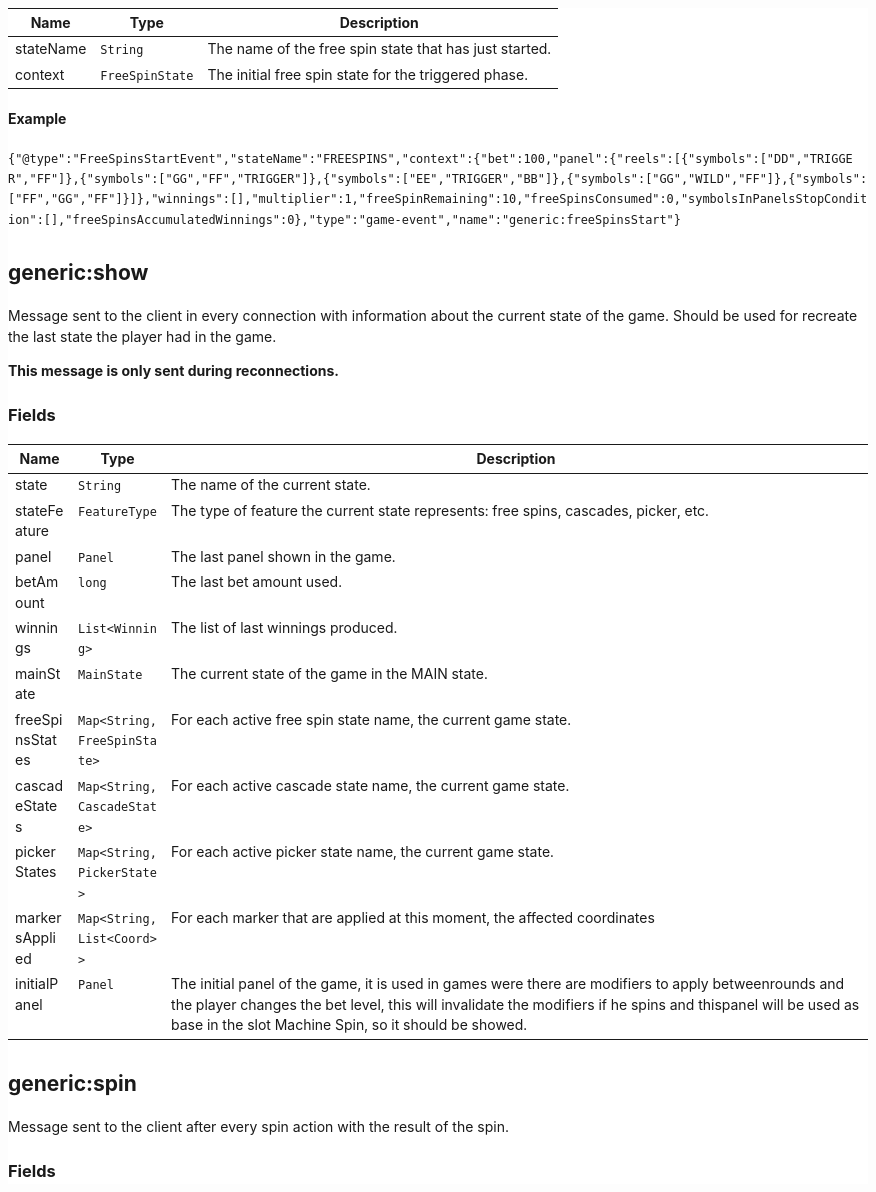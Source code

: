 | Name      | Type            | Description                                            |
| --------- | --------------- | ------------------------------------------------------ |
| stateName | `String`        | The name of the free spin state that has just started. |
| context   | `FreeSpinState` | The initial free spin state for the triggered phase.   |

#### Example

```
{"@type":"FreeSpinsStartEvent","stateName":"FREESPINS","context":{"bet":100,"panel":{"reels":[{"symbols":["DD","TRIGGER","FF"]},{"symbols":["GG","FF","TRIGGER"]},{"symbols":["EE","TRIGGER","BB"]},{"symbols":["GG","WILD","FF"]},{"symbols":["FF","GG","FF"]}]},"winnings":[],"multiplier":1,"freeSpinRemaining":10,"freeSpinsConsumed":0,"symbolsInPanelsStopCondition":[],"freeSpinsAccumulatedWinnings":0},"type":"game-event","name":"generic:freeSpinsStart"}
```

generic:show
------------

Message sent to the client in every connection with information about the current state of the game. Should be used for recreate the last state the player had in the game.

**This message is only sent during reconnections.**

### Fields

| Name            | Type                         | Description                                                                                                                                                                                                                                                                  |
| --------------- | ---------------------------- | ---------------------------------------------------------------------------------------------------------------------------------------------------------------------------------------------------------------------------------------------------------------------------- |
| state           | `String`                     | The name of the current state.                                                                                                                                                                                                                                               |
| stateFeature    | `FeatureType`                | The type of feature the current state represents: free spins, cascades, picker, etc.                                                                                                                                                                                         |
| panel           | `Panel`                      | The last panel shown in the game.                                                                                                                                                                                                                                            |
| betAmount       | `long`                       | The last bet amount used.                                                                                                                                                                                                                                                    |
| winnings        | `List<Winning>`              | The list of last winnings produced.                                                                                                                                                                                                                                          |
| mainState       | `MainState`                  | The current state of the game in the MAIN state.                                                                                                                                                                                                                             |
| freeSpinsStates | `Map<String, FreeSpinState>` | For each active free spin state name, the current game state.                                                                                                                                                                                                                |
| cascadeStates   | `Map<String, CascadeState>`  | For each active cascade state name, the current game state.                                                                                                                                                                                                                  |
| pickerStates    | `Map<String, PickerState>`   | For each active picker state name, the current game state.                                                                                                                                                                                                                   |
| markersApplied  | `Map<String, List<Coord>>`   | For each marker that are applied at this moment, the affected coordinates                                                                                                                                                                                                    |
| initialPanel    | `Panel`                      | The initial panel of the game, it is used in games were there are modifiers to apply betweenrounds and the player changes the bet level, this will invalidate the modifiers if he spins and thispanel will be used as base in the slot Machine Spin, so it should be showed. |

generic:spin
------------

Message sent to the client after every spin action with the result of the spin.


### Fields
